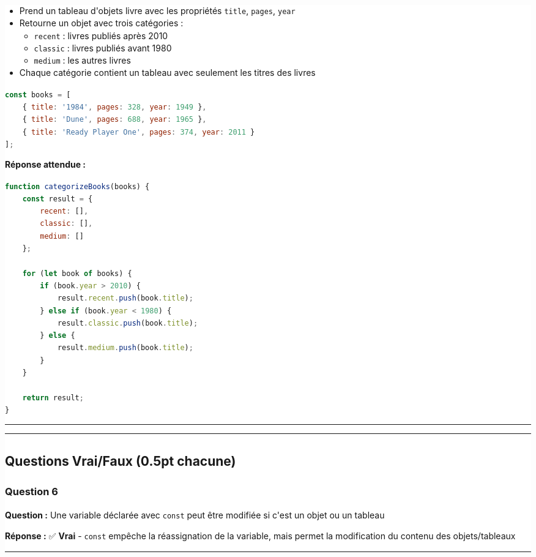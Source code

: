 - Prend un tableau d'objets livre avec les propriétés `title`, `pages`, `year`
- Retourne un objet avec trois catégories :
  - `recent` : livres publiés après 2010
  - `classic` : livres publiés avant 1980
  - `medium` : les autres livres
- Chaque catégorie contient un tableau avec seulement les titres des livres

```javascript
const books = [
	{ title: '1984', pages: 328, year: 1949 },
	{ title: 'Dune', pages: 688, year: 1965 },
	{ title: 'Ready Player One', pages: 374, year: 2011 }
];
```

**Réponse attendue :**

```javascript
function categorizeBooks(books) {
	const result = {
		recent: [],
		classic: [],
		medium: []
	};

	for (let book of books) {
		if (book.year > 2010) {
			result.recent.push(book.title);
		} else if (book.year < 1980) {
			result.classic.push(book.title);
		} else {
			result.medium.push(book.title);
		}
	}

	return result;
}
```

---

---

## Questions Vrai/Faux (0.5pt chacune)

### Question 6

**Question :** Une variable déclarée avec `const` peut être modifiée si c'est un objet ou un tableau

**Réponse :** ✅ **Vrai** - `const` empêche la réassignation de la variable, mais permet la modification du contenu des objets/tableaux

---
